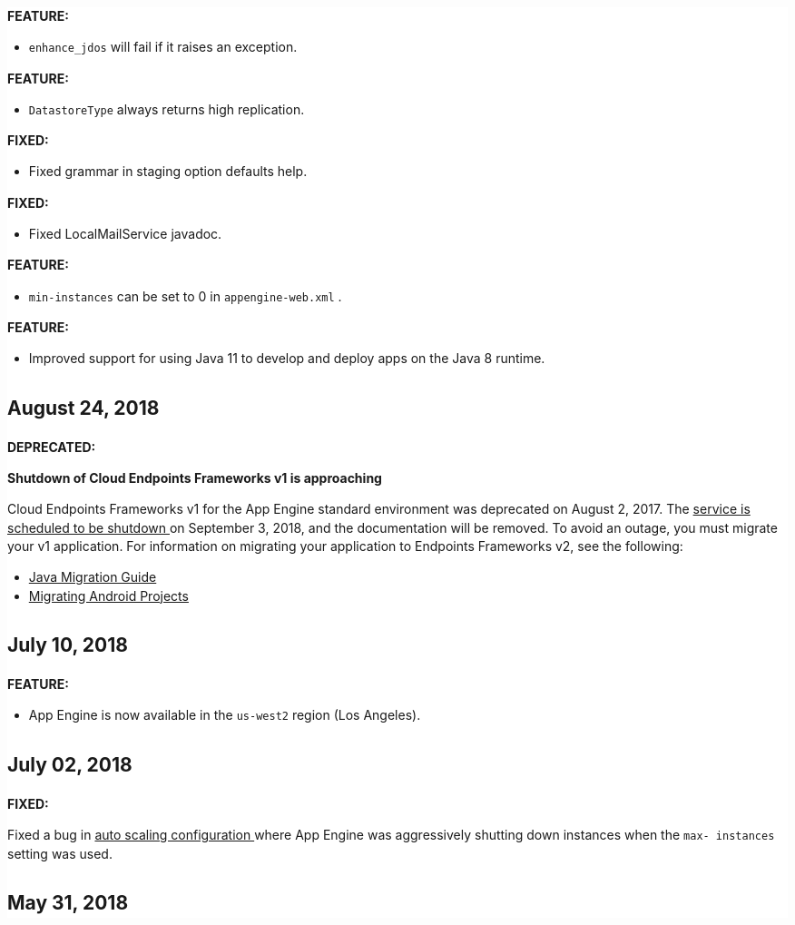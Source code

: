 **FEATURE:**

  * ` enhance_jdos ` will fail if it raises an exception. 

**FEATURE:**

  * ` DatastoreType ` always returns high replication. 

**FIXED:**

  * Fixed grammar in staging option defaults help. 

**FIXED:**

  * Fixed LocalMailService javadoc. 

**FEATURE:**

  * ` min-instances ` can be set to 0 in ` appengine-web.xml ` . 

**FEATURE:**

  * Improved support for using Java 11 to develop and deploy apps on the Java 8 runtime. 

##  August 24, 2018

**DEPRECATED:**

**Shutdown of Cloud Endpoints Frameworks v1 is approaching**

Cloud Endpoints Frameworks v1 for the App Engine standard environment was
deprecated on August 2, 2017. The [ service is scheduled to be shutdown
](https://cloud.google.com/appengine/docs/deprecations/endpoints-v1) on
September 3, 2018, and the documentation will be removed. To avoid an outage,
you must migrate your v1 application. For information on migrating your
application to Endpoints Frameworks v2, see the following:

  * [ Java Migration Guide ](https://cloud.google.com/endpoints/docs/frameworks/java/migrating)
  * [ Migrating Android Projects ](https://cloud.google.com/endpoints/docs/frameworks/java/migrating-android)

##  July 10, 2018

**FEATURE:**

  * App Engine is now available in the ` us-west2 ` region (Los Angeles). 

##  July 02, 2018

**FIXED:**

Fixed a bug in [ auto scaling configuration
](https://cloud.google.com/appengine/docs/standard/java11/config/appref#scaling_elements)
where App Engine was aggressively shutting down instances when the ` max-
instances ` setting was used.

##  May 31, 2018
